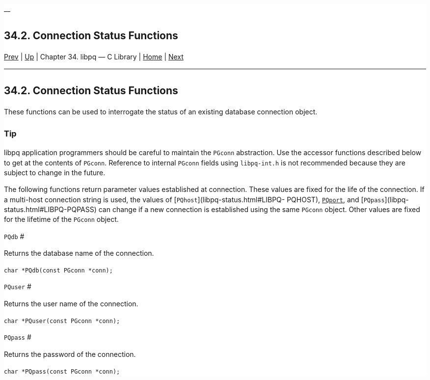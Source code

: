 __

34.2. Connection Status Functions  
---  
[Prev](libpq-connect.html "34.1. Database Connection Control Functions")  | [Up](libpq.html "Chapter 34. libpq — C Library") | Chapter 34. libpq — C Library | [Home](index.html "PostgreSQL 16.9 Documentation") |  [Next](libpq-exec.html "34.3. Command Execution Functions")  
  
* * *

## 34.2. Connection Status Functions #

These functions can be used to interrogate the status of an existing database
connection object.

### Tip

libpq application programmers should be careful to maintain the `PGconn`
abstraction. Use the accessor functions described below to get at the contents
of `PGconn`. Reference to internal `PGconn` fields using `libpq-int.h` is not
recommended because they are subject to change in the future.

The following functions return parameter values established at connection.
These values are fixed for the life of the connection. If a multi-host
connection string is used, the values of [`PQhost`](libpq-status.html#LIBPQ-
PQHOST), [`PQport`](libpq-status.html#LIBPQ-PQPORT), and [`PQpass`](libpq-
status.html#LIBPQ-PQPASS) can change if a new connection is established using
the same `PGconn` object. Other values are fixed for the lifetime of the
`PGconn` object.

`PQdb` #

    

Returns the database name of the connection.

    
    
    char *PQdb(const PGconn *conn);
    

`PQuser` #

    

Returns the user name of the connection.

    
    
    char *PQuser(const PGconn *conn);
    

`PQpass` #

    

Returns the password of the connection.

    
    
    char *PQpass(const PGconn *conn);
    
